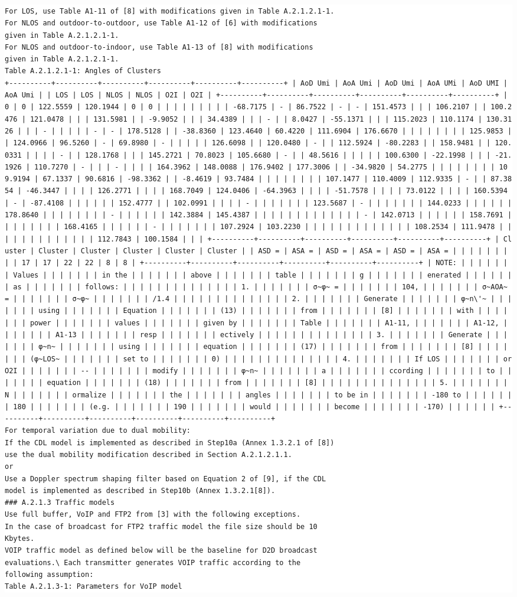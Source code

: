 ```{=html}
For LOS, use Table A1-11 of [8] with modifications given in Table A.2.1.2.1-1.
For NLOS and outdoor-to-outdoor, use Table A1-12 of [6] with modifications
given in Table A.2.1.2.1-1.
For NLOS and outdoor-to-indoor, use Table A1-13 of [8] with modifications
given in Table A.2.1.2.1-1.
Table A.2.1.2.1-1: Angles of Clusters
+----------+----------+----------+----------+----------+----------+ | AoD Umi | AoA Umi | AoD Umi | AoA UMi | AoD UMI | AoA Umi | | LOS | LOS | NLOS | NLOS | O2I | O2I | +----------+----------+----------+----------+----------+----------+ | 0 | 0 | 122.5559 | 120.1944 | 0 | 0 | | | | | | | | | -68.7175 | - | 86.7522 | - | - | 151.4573 | | | 106.2107 | | 100.2476 | 121.0478 | | | 131.5981 | | -9.9052 | | | 34.4389 | | | - | | 8.0427 | -55.1371 | | | 115.2023 | 110.1174 | 130.3126 | | | - | | | | | - | - | 178.5128 | | -38.8360 | 123.4640 | 60.4220 | 111.6904 | 176.6670 | | | | | | | | 125.9853 | | 124.0966 | 96.5260 | - | 69.8980 | - | | | | | 126.6098 | | 120.0480 | - | | 112.5924 | -80.2283 | | 158.9481 | | 120.0331 | | | | - | | 128.1768 | | | 145.2721 | 70.8023 | 105.6680 | - | | 48.5616 | | | | | 100.6300 | -22.1998 | | | -21.1926 | 110.7270 | - | | | - | | | | 164.3962 | 148.0088 | 176.9402 | 177.3006 | | -34.9820 | 54.2775 | | | | | | | | 109.9194 | 67.1337 | 90.6816 | -98.3362 | | -8.4619 | 93.7484 | | | | | | | | 107.1477 | 110.4009 | 112.9335 | - | | 87.3854 | -46.3447 | | | | 126.2771 | | | | 168.7049 | 124.0406 | -64.3963 | | | | -51.7578 | | | | 73.0122 | | | | 160.5394 | - | -87.4108 | | | | | | 152.4777 | | 102.0991 | | | | - | | | | | | | 123.5687 | - | | | | | | | 144.0233 | | | | | | 178.8640 | | | | | | | | - | | | | | | 142.3884 | 145.4387 | | | | | | | | | | | | | - | 142.0713 | | | | | | 158.7691 | | | | | | | | 168.4165 | | | | | | - | | | | | | | 107.2924 | 103.2230 | | | | | | | | | | | | | 108.2534 | 111.9478 | | | | | | | | | | | | | 112.7843 | 100.1584 | | | +----------+----------+----------+----------+----------+----------+ | Cluster | Cluster | Cluster | Cluster | Cluster | Cluster | | ASD = | ASA = | ASD = | ASA = | ASD = | ASA = | | | | | | | | | 17 | 17 | 22 | 22 | 8 | 8 | +----------+----------+----------+----------+----------+----------+ | NOTE: | | | | | | | Values | | | | | | | in the | | | | | | | above | | | | | | | table | | | | | | | g | | | | | | | enerated | | | | | | | as | | | | | | | follows: | | | | | | | | | | | | | | 1. | | | | | | | σ~φ~ = | | | | | | | 104, | | | | | | | σ~AOA~ = | | | | | | | σ~φ~ | | | | | | | /1.4 | | | | | | | | | | | | | | 2. | | | | | | | Generate | | | | | | | φ~n\'~ | | | | | | | using | | | | | | | Equation | | | | | | | (13) | | | | | | | from | | | | | | | [8] | | | | | | | with | | | | | | | power | | | | | | | values | | | | | | | given by | | | | | | | Table | | | | | | | A1-11, | | | | | | | A1-12, | | | | | | | A1-13 | | | | | | | resp | | | | | | | ectively | | | | | | | | | | | | | | 3. | | | | | | | Generate | | | | | | | φ~n~ | | | | | | | using | | | | | | | equation | | | | | | | (17) | | | | | | | from | | | | | | | [8] | | | | | | | (φ~LOS~ | | | | | | | set to | | | | | | | 0) | | | | | | | | | | | | | | 4. | | | | | | | If LOS | | | | | | | or O2I | | | | | | | -- | | | | | | | modify | | | | | | | φ~n~ | | | | | | | a | | | | | | | ccording | | | | | | | to | | | | | | | equation | | | | | | | (18) | | | | | | | from | | | | | | | [8] | | | | | | | | | | | | | | 5. | | | | | | | N | | | | | | | ormalize | | | | | | | the | | | | | | | angles | | | | | | | to be in | | | | | | | -180 to | | | | | | | 180 | | | | | | | (e.g. | | | | | | | 190 | | | | | | | would | | | | | | | become | | | | | | | -170) | | | | | | +----------+----------+----------+----------+----------+----------+
For temporal variation due to dual mobility:
If the CDL model is implemented as described in Step10a (Annex 1.3.2.1 of [8])
use the dual mobility modification described in Section A.2.1.2.1.1.
or
Use a Doppler spectrum shaping filter based on Equation 2 of [9], if the CDL
model is implemented as described in Step10b (Annex 1.3.2.1[8]).
### A.2.1.3 Traffic models
Use full buffer, VoIP and FTP2 from [3] with the following exceptions.
In the case of broadcast for FTP2 traffic model the file size should be 10
Kbytes.
VOIP traffic model as defined below will be the baseline for D2D broadcast
evaluations.\ Each transmitter generates VOIP traffic according to the
following assumption:
Table A.2.1.3-1: Parameters for VoIP model
```